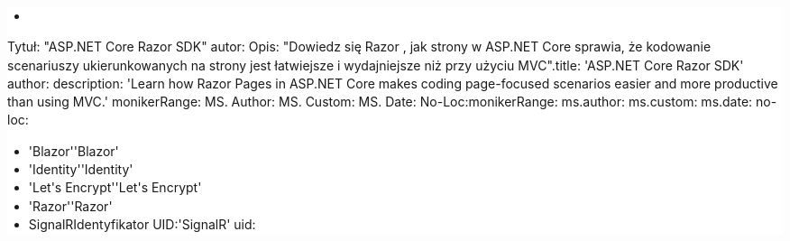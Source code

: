 -
<span data-ttu-id="5eed9-272">Tytuł: "ASP.NET Core Razor SDK" autor: Opis: "Dowiedz się Razor , jak strony w ASP.NET Core sprawia, że kodowanie scenariuszy ukierunkowanych na strony jest łatwiejsze i wydajniejsze niż przy użyciu MVC".</span><span class="sxs-lookup"><span data-stu-id="5eed9-272">title: 'ASP.NET Core Razor SDK' author: description: 'Learn how Razor Pages in ASP.NET Core makes coding page-focused scenarios easier and more productive than using MVC.'</span></span>
<span data-ttu-id="5eed9-273">monikerRange: MS. Author: MS. Custom: MS. Date: No-Loc:</span><span class="sxs-lookup"><span data-stu-id="5eed9-273">monikerRange: ms.author: ms.custom: ms.date: no-loc:</span></span>
- <span data-ttu-id="5eed9-274">'Blazor'</span><span class="sxs-lookup"><span data-stu-id="5eed9-274">'Blazor'</span></span>
- <span data-ttu-id="5eed9-275">'Identity'</span><span class="sxs-lookup"><span data-stu-id="5eed9-275">'Identity'</span></span>
- <span data-ttu-id="5eed9-276">'Let's Encrypt'</span><span class="sxs-lookup"><span data-stu-id="5eed9-276">'Let's Encrypt'</span></span>
- <span data-ttu-id="5eed9-277">'Razor'</span><span class="sxs-lookup"><span data-stu-id="5eed9-277">'Razor'</span></span>
- <span data-ttu-id="5eed9-278">SignalRIdentyfikator UID:</span><span class="sxs-lookup"><span data-stu-id="5eed9-278">'SignalR' uid:</span></span> 
